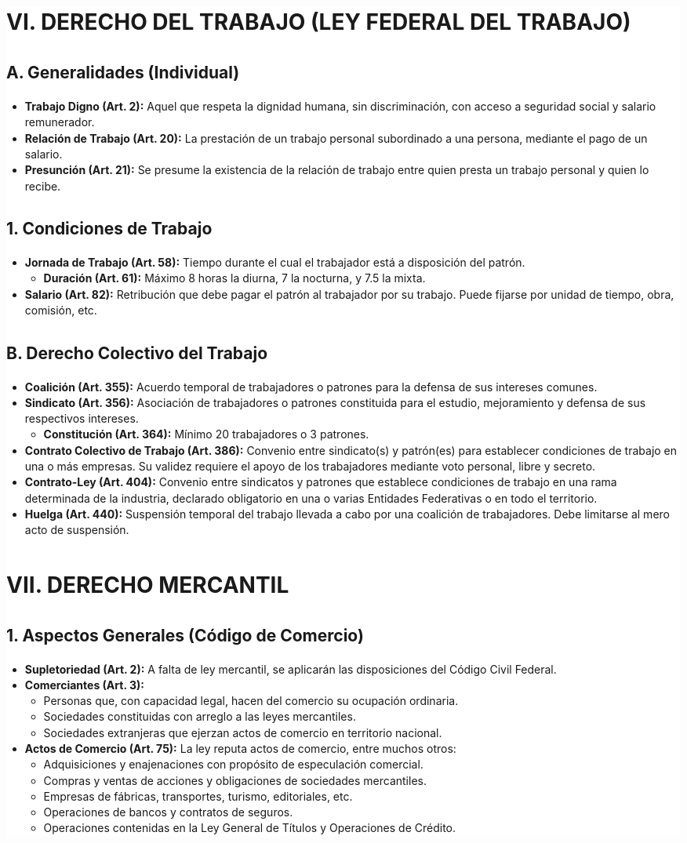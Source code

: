 # **VI. DERECHO DEL TRABAJO (LEY FEDERAL DEL TRABAJO)**

## **A. Generalidades (Individual)**

- **Trabajo Digno (Art. 2):** Aquel que respeta la dignidad humana, sin discriminación, con acceso a seguridad social y salario remunerador.
- **Relación de Trabajo (Art. 20):** La prestación de un trabajo personal subordinado a una persona, mediante el pago de un salario.
- **Presunción (Art. 21):** Se presume la existencia de la relación de trabajo entre quien presta un trabajo personal y quien lo recibe.

## **1. Condiciones de Trabajo**

- **Jornada de Trabajo (Art. 58):** Tiempo durante el cual el trabajador está a disposición del patrón.
    - **Duración (Art. 61):** Máximo 8 horas la diurna, 7 la nocturna, y 7.5 la mixta.
- **Salario (Art. 82):** Retribución que debe pagar el patrón al trabajador por su trabajo. Puede fijarse por unidad de tiempo, obra, comisión, etc.

## **B. Derecho Colectivo del Trabajo**

- **Coalición (Art. 355):** Acuerdo temporal de trabajadores o patrones para la defensa de sus intereses comunes.
- **Sindicato (Art. 356):** Asociación de trabajadores o patrones constituida para el estudio, mejoramiento y defensa de sus respectivos intereses.
    - **Constitución (Art. 364):** Mínimo 20 trabajadores o 3 patrones.
- **Contrato Colectivo de Trabajo (Art. 386):** Convenio entre sindicato(s) y patrón(es) para establecer condiciones de trabajo en una o más empresas. Su validez requiere el apoyo de los trabajadores mediante voto personal, libre y secreto.
- **Contrato-Ley (Art. 404):** Convenio entre sindicatos y patrones que establece condiciones de trabajo en una rama determinada de la industria, declarado obligatorio en una o varias Entidades Federativas o en todo el territorio.
- **Huelga (Art. 440):** Suspensión temporal del trabajo llevada a cabo por una coalición de trabajadores. Debe limitarse al mero acto de suspensión.

# **VII. DERECHO MERCANTIL**

## **1. Aspectos Generales (Código de Comercio)**

- **Supletoriedad (Art. 2):** A falta de ley mercantil, se aplicarán las disposiciones del Código Civil Federal.
- **Comerciantes (Art. 3):**
    - Personas que, con capacidad legal, hacen del comercio su ocupación ordinaria.
    - Sociedades constituidas con arreglo a las leyes mercantiles.
    - Sociedades extranjeras que ejerzan actos de comercio en territorio nacional.
- **Actos de Comercio (Art. 75):** La ley reputa actos de comercio, entre muchos otros:
    - Adquisiciones y enajenaciones con propósito de especulación comercial.
    - Compras y ventas de acciones y obligaciones de sociedades mercantiles.
    - Empresas de fábricas, transportes, turismo, editoriales, etc.
    - Operaciones de bancos y contratos de seguros.
    - Operaciones contenidas en la Ley General de Títulos y Operaciones de Crédito.
